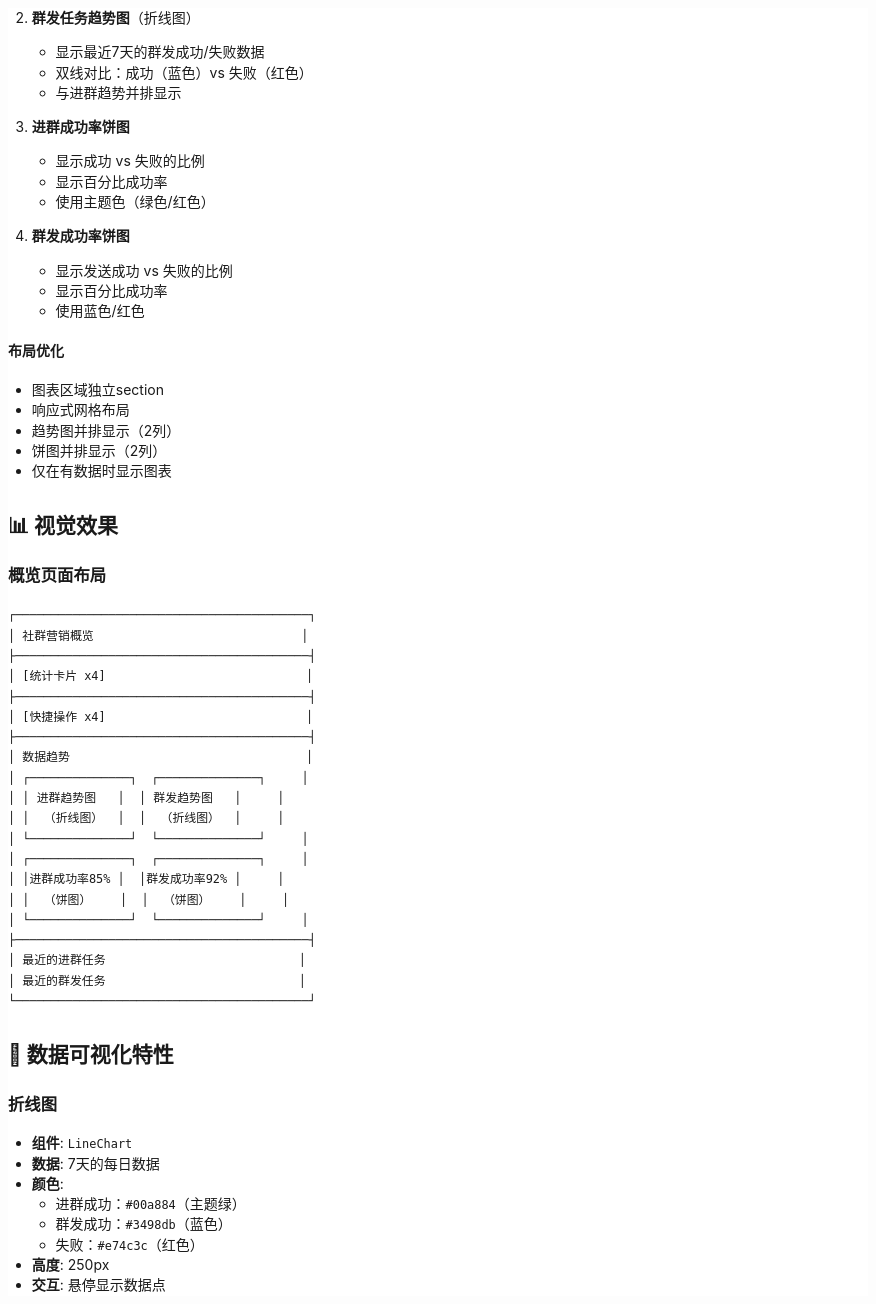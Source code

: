 2. **群发任务趋势图**（折线图）
   - 显示最近7天的群发成功/失败数据
   - 双线对比：成功（蓝色）vs 失败（红色）
   - 与进群趋势并排显示

3. **进群成功率饼图**
   - 显示成功 vs 失败的比例
   - 显示百分比成功率
   - 使用主题色（绿色/红色）

4. **群发成功率饼图**
   - 显示发送成功 vs 失败的比例
   - 显示百分比成功率
   - 使用蓝色/红色

#### 布局优化
- 图表区域独立section
- 响应式网格布局
- 趋势图并排显示（2列）
- 饼图并排显示（2列）
- 仅在有数据时显示图表

## 📊 视觉效果

### 概览页面布局
```
┌─────────────────────────────────────────┐
│ 社群营销概览                             │
├─────────────────────────────────────────┤
│ [统计卡片 x4]                            │
├─────────────────────────────────────────┤
│ [快捷操作 x4]                            │
├─────────────────────────────────────────┤
│ 数据趋势                                 │
│ ┌──────────────┐  ┌──────────────┐     │
│ │ 进群趋势图   │  │ 群发趋势图   │     │
│ │  （折线图）  │  │  （折线图）  │     │
│ └──────────────┘  └──────────────┘     │
│ ┌──────────────┐  ┌──────────────┐     │
│ │进群成功率85% │  │群发成功率92% │     │
│ │  （饼图）    │  │  （饼图）    │     │
│ └──────────────┘  └──────────────┘     │
├─────────────────────────────────────────┤
│ 最近的进群任务                           │
│ 最近的群发任务                           │
└─────────────────────────────────────────┘
```

## 🎨 数据可视化特性

### 折线图
- **组件**: `LineChart`
- **数据**: 7天的每日数据
- **颜色**: 
  - 进群成功：`#00a884`（主题绿）
  - 群发成功：`#3498db`（蓝色）
  - 失败：`#e74c3c`（红色）
- **高度**: 250px
- **交互**: 悬停显示数据点
